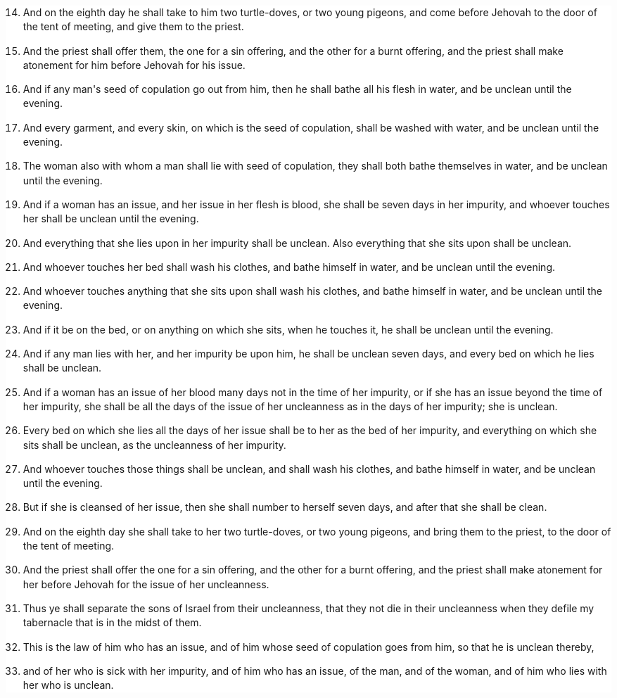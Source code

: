 14. And on the eighth day he shall take to him two turtle-doves, or two young pigeons, and come before Jehovah to the door of the tent of meeting, and give them to the priest.

15. And the priest shall offer them, the one for a sin offering, and the other for a burnt offering, and the priest shall make atonement for him before Jehovah for his issue.

16. And if any man's seed of copulation go out from him, then he shall bathe all his flesh in water, and be unclean until the evening.

17. And every garment, and every skin, on which is the seed of copulation, shall be washed with water, and be unclean until the evening.

18. The woman also with whom a man shall lie with seed of copulation, they shall both bathe themselves in water, and be unclean until the evening.

19. And if a woman has an issue, and her issue in her flesh is blood, she shall be seven days in her impurity, and whoever touches her shall be unclean until the evening.

20. And everything that she lies upon in her impurity shall be unclean. Also everything that she sits upon shall be unclean.

21. And whoever touches her bed shall wash his clothes, and bathe himself in water, and be unclean until the evening.

22. And whoever touches anything that she sits upon shall wash his clothes, and bathe himself in water, and be unclean until the evening.

23. And if it be on the bed, or on anything on which she sits, when he touches it, he shall be unclean until the evening.

24. And if any man lies with her, and her impurity be upon him, he shall be unclean seven days, and every bed on which he lies shall be unclean.

25. And if a woman has an issue of her blood many days not in the time of her impurity, or if she has an issue beyond the time of her impurity, she shall be all the days of the issue of her uncleanness as in the days of her impurity; she is unclean.

26. Every bed on which she lies all the days of her issue shall be to her as the bed of her impurity, and everything on which she sits shall be unclean, as the uncleanness of her impurity.

27. And whoever touches those things shall be unclean, and shall wash his clothes, and bathe himself in water, and be unclean until the evening.

28. But if she is cleansed of her issue, then she shall number to herself seven days, and after that she shall be clean.

29. And on the eighth day she shall take to her two turtle-doves, or two young pigeons, and bring them to the priest, to the door of the tent of meeting.

30. And the priest shall offer the one for a sin offering, and the other for a burnt offering, and the priest shall make atonement for her before Jehovah for the issue of her uncleanness.

31. Thus ye shall separate the sons of Israel from their uncleanness, that they not die in their uncleanness when they defile my tabernacle that is in the midst of them.

32. This is the law of him who has an issue, and of him whose seed of copulation goes from him, so that he is unclean thereby,

33. and of her who is sick with her impurity, and of him who has an issue, of the man, and of the woman, and of him who lies with her who is unclean.
